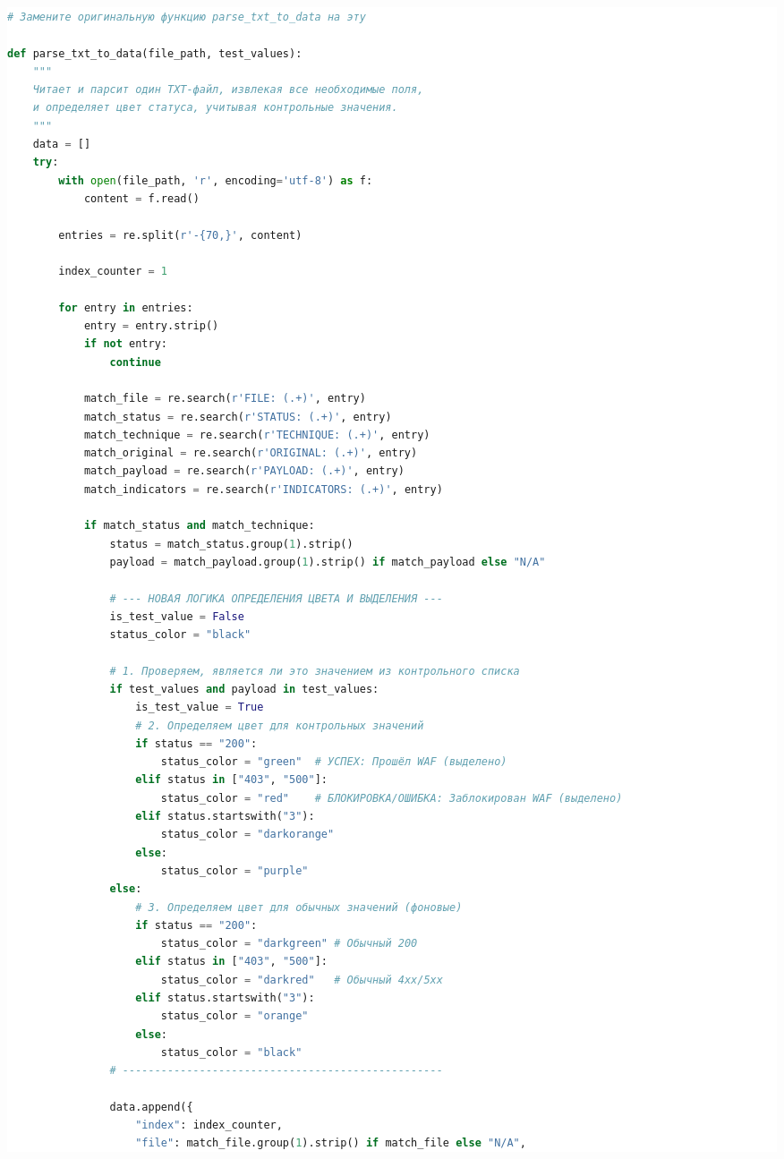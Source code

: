 ```python
# Замените оригинальную функцию parse_txt_to_data на эту

def parse_txt_to_data(file_path, test_values):
    """
    Читает и парсит один TXT-файл, извлекая все необходимые поля, 
    и определяет цвет статуса, учитывая контрольные значения.
    """
    data = []
    try:
        with open(file_path, 'r', encoding='utf-8') as f:
            content = f.read()
            
        entries = re.split(r'-{70,}', content)
        
        index_counter = 1
        
        for entry in entries:
            entry = entry.strip()
            if not entry:
                continue
                
            match_file = re.search(r'FILE: (.+)', entry)
            match_status = re.search(r'STATUS: (.+)', entry)
            match_technique = re.search(r'TECHNIQUE: (.+)', entry)
            match_original = re.search(r'ORIGINAL: (.+)', entry)
            match_payload = re.search(r'PAYLOAD: (.+)', entry)
            match_indicators = re.search(r'INDICATORS: (.+)', entry)
            
            if match_status and match_technique:
                status = match_status.group(1).strip()
                payload = match_payload.group(1).strip() if match_payload else "N/A"
                
                # --- НОВАЯ ЛОГИКА ОПРЕДЕЛЕНИЯ ЦВЕТА И ВЫДЕЛЕНИЯ ---
                is_test_value = False
                status_color = "black"
                
                # 1. Проверяем, является ли это значением из контрольного списка
                if test_values and payload in test_values:
                    is_test_value = True
                    # 2. Определяем цвет для контрольных значений
                    if status == "200":
                        status_color = "green"  # УСПЕХ: Прошёл WAF (выделено)
                    elif status in ["403", "500"]:
                        status_color = "red"    # БЛОКИРОВКА/ОШИБКА: Заблокирован WAF (выделено)
                    elif status.startswith("3"):
                        status_color = "darkorange" 
                    else:
                        status_color = "purple" 
                else:
                    # 3. Определяем цвет для обычных значений (фоновые)
                    if status == "200":
                        status_color = "darkgreen" # Обычный 200
                    elif status in ["403", "500"]:
                        status_color = "darkred"   # Обычный 4xx/5xx
                    elif status.startswith("3"):
                        status_color = "orange"
                    else:
                        status_color = "black"
                # --------------------------------------------------

                data.append({
                    "index": index_counter,
                    "file": match_file.group(1).strip() if match_file else "N/A",
```